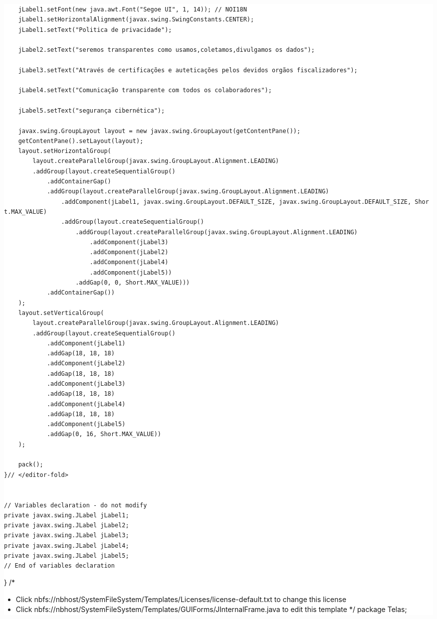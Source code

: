         jLabel1.setFont(new java.awt.Font("Segoe UI", 1, 14)); // NOI18N
        jLabel1.setHorizontalAlignment(javax.swing.SwingConstants.CENTER);
        jLabel1.setText("Politica de privacidade");

        jLabel2.setText("seremos transparentes como usamos,coletamos,divulgamos os dados");

        jLabel3.setText("Através de certificações e auteticações pelos devidos orgãos fiscalizadores");

        jLabel4.setText("Comunicação transparente com todos os colaboradores");

        jLabel5.setText("segurança cibernética");

        javax.swing.GroupLayout layout = new javax.swing.GroupLayout(getContentPane());
        getContentPane().setLayout(layout);
        layout.setHorizontalGroup(
            layout.createParallelGroup(javax.swing.GroupLayout.Alignment.LEADING)
            .addGroup(layout.createSequentialGroup()
                .addContainerGap()
                .addGroup(layout.createParallelGroup(javax.swing.GroupLayout.Alignment.LEADING)
                    .addComponent(jLabel1, javax.swing.GroupLayout.DEFAULT_SIZE, javax.swing.GroupLayout.DEFAULT_SIZE, Short.MAX_VALUE)
                    .addGroup(layout.createSequentialGroup()
                        .addGroup(layout.createParallelGroup(javax.swing.GroupLayout.Alignment.LEADING)
                            .addComponent(jLabel3)
                            .addComponent(jLabel2)
                            .addComponent(jLabel4)
                            .addComponent(jLabel5))
                        .addGap(0, 0, Short.MAX_VALUE)))
                .addContainerGap())
        );
        layout.setVerticalGroup(
            layout.createParallelGroup(javax.swing.GroupLayout.Alignment.LEADING)
            .addGroup(layout.createSequentialGroup()
                .addComponent(jLabel1)
                .addGap(18, 18, 18)
                .addComponent(jLabel2)
                .addGap(18, 18, 18)
                .addComponent(jLabel3)
                .addGap(18, 18, 18)
                .addComponent(jLabel4)
                .addGap(18, 18, 18)
                .addComponent(jLabel5)
                .addGap(0, 16, Short.MAX_VALUE))
        );

        pack();
    }// </editor-fold>                        


    // Variables declaration - do not modify                     
    private javax.swing.JLabel jLabel1;
    private javax.swing.JLabel jLabel2;
    private javax.swing.JLabel jLabel3;
    private javax.swing.JLabel jLabel4;
    private javax.swing.JLabel jLabel5;
    // End of variables declaration                   
}
/*
 * Click nbfs://nbhost/SystemFileSystem/Templates/Licenses/license-default.txt to change this license
 * Click nbfs://nbhost/SystemFileSystem/Templates/GUIForms/JInternalFrame.java to edit this template
 */
package Telas;
